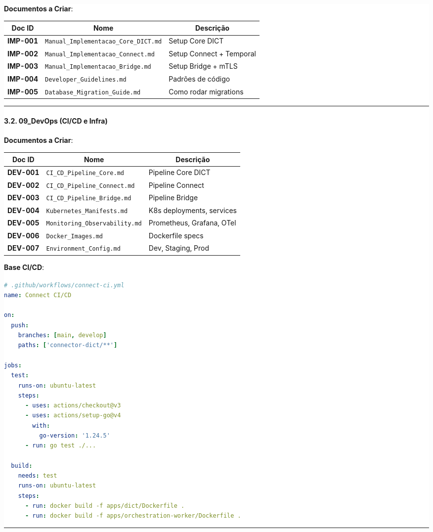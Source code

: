 **Documentos a Criar**:

| Doc ID | Nome | Descrição |
|--------|------|-----------|
| **IMP-001** | `Manual_Implementacao_Core_DICT.md` | Setup Core DICT |
| **IMP-002** | `Manual_Implementacao_Connect.md` | Setup Connect + Temporal |
| **IMP-003** | `Manual_Implementacao_Bridge.md` | Setup Bridge + mTLS |
| **IMP-004** | `Developer_Guidelines.md` | Padrões de código |
| **IMP-005** | `Database_Migration_Guide.md` | Como rodar migrations |

---

#### 3.2. 09_DevOps (CI/CD e Infra)

**Documentos a Criar**:

| Doc ID | Nome | Descrição |
|--------|------|-----------|
| **DEV-001** | `CI_CD_Pipeline_Core.md` | Pipeline Core DICT |
| **DEV-002** | `CI_CD_Pipeline_Connect.md` | Pipeline Connect |
| **DEV-003** | `CI_CD_Pipeline_Bridge.md` | Pipeline Bridge |
| **DEV-004** | `Kubernetes_Manifests.md` | K8s deployments, services |
| **DEV-005** | `Monitoring_Observability.md` | Prometheus, Grafana, OTel |
| **DEV-006** | `Docker_Images.md` | Dockerfile specs |
| **DEV-007** | `Environment_Config.md` | Dev, Staging, Prod |

**Base CI/CD**:
```yaml
# .github/workflows/connect-ci.yml
name: Connect CI/CD

on:
  push:
    branches: [main, develop]
    paths: ['connector-dict/**']

jobs:
  test:
    runs-on: ubuntu-latest
    steps:
      - uses: actions/checkout@v3
      - uses: actions/setup-go@v4
        with:
          go-version: '1.24.5'
      - run: go test ./...

  build:
    needs: test
    runs-on: ubuntu-latest
    steps:
      - run: docker build -f apps/dict/Dockerfile .
      - run: docker build -f apps/orchestration-worker/Dockerfile .
```

---